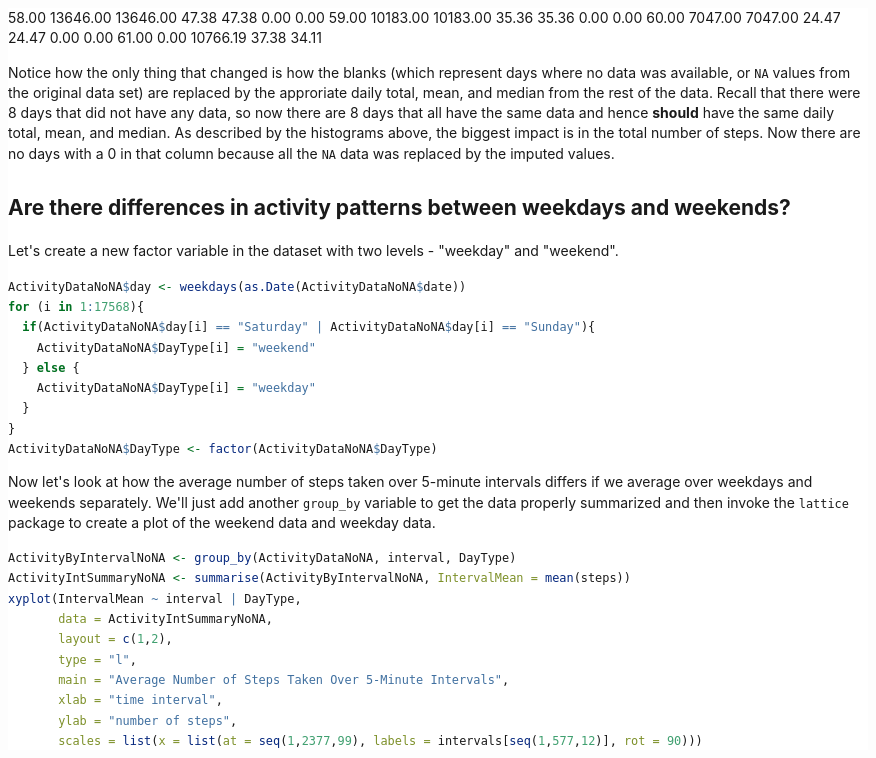   <tr> <td align="right"> 58.00 </td> <td align="right"> 13646.00 </td> <td align="right"> 13646.00 </td> <td align="right"> 47.38 </td> <td align="right"> 47.38 </td> <td align="right"> 0.00 </td> <td align="right"> 0.00 </td> </tr>
  <tr> <td align="right"> 59.00 </td> <td align="right"> 10183.00 </td> <td align="right"> 10183.00 </td> <td align="right"> 35.36 </td> <td align="right"> 35.36 </td> <td align="right"> 0.00 </td> <td align="right"> 0.00 </td> </tr>
  <tr> <td align="right"> 60.00 </td> <td align="right"> 7047.00 </td> <td align="right"> 7047.00 </td> <td align="right"> 24.47 </td> <td align="right"> 24.47 </td> <td align="right"> 0.00 </td> <td align="right"> 0.00 </td> </tr>
  <tr> <td align="right"> 61.00 </td> <td align="right"> 0.00 </td> <td align="right"> 10766.19 </td> <td align="right">  </td> <td align="right"> 37.38 </td> <td align="right">  </td> <td align="right"> 34.11 </td> </tr>
   </table>

Notice how the only thing that changed is how the blanks (which represent days where no data was available, or `NA` values from the original data set) are replaced by the approriate daily total, mean, and median from the rest of the data.  Recall that there were 8 days that did not have any data, so now there are 8 days that all have the same data and hence __should__ have the same daily total, mean, and median.  As described by the histograms above, the biggest impact is in the total number of steps.  Now there are no days with a 0 in that column because all the `NA` data was replaced by the imputed values.

## Are there differences in activity patterns between weekdays and weekends?

Let's create a new factor variable in the dataset with two levels - "weekday" and "weekend".


```r
ActivityDataNoNA$day <- weekdays(as.Date(ActivityDataNoNA$date))
for (i in 1:17568){
  if(ActivityDataNoNA$day[i] == "Saturday" | ActivityDataNoNA$day[i] == "Sunday"){
    ActivityDataNoNA$DayType[i] = "weekend"
  } else {
    ActivityDataNoNA$DayType[i] = "weekday"
  }
}
ActivityDataNoNA$DayType <- factor(ActivityDataNoNA$DayType)
```

Now let's look at how the average number of steps taken over 5-minute intervals differs if we average over weekdays and weekends separately.  We'll just add another `group_by` variable to get the data properly summarized and then invoke the `lattice` package to create a plot of the weekend data and weekday data.


```r
ActivityByIntervalNoNA <- group_by(ActivityDataNoNA, interval, DayType)
ActivityIntSummaryNoNA <- summarise(ActivityByIntervalNoNA, IntervalMean = mean(steps))
xyplot(IntervalMean ~ interval | DayType,
       data = ActivityIntSummaryNoNA,
       layout = c(1,2),
       type = "l",
       main = "Average Number of Steps Taken Over 5-Minute Intervals",
       xlab = "time interval",
       ylab = "number of steps",
       scales = list(x = list(at = seq(1,2377,99), labels = intervals[seq(1,577,12)], rot = 90)))
```
